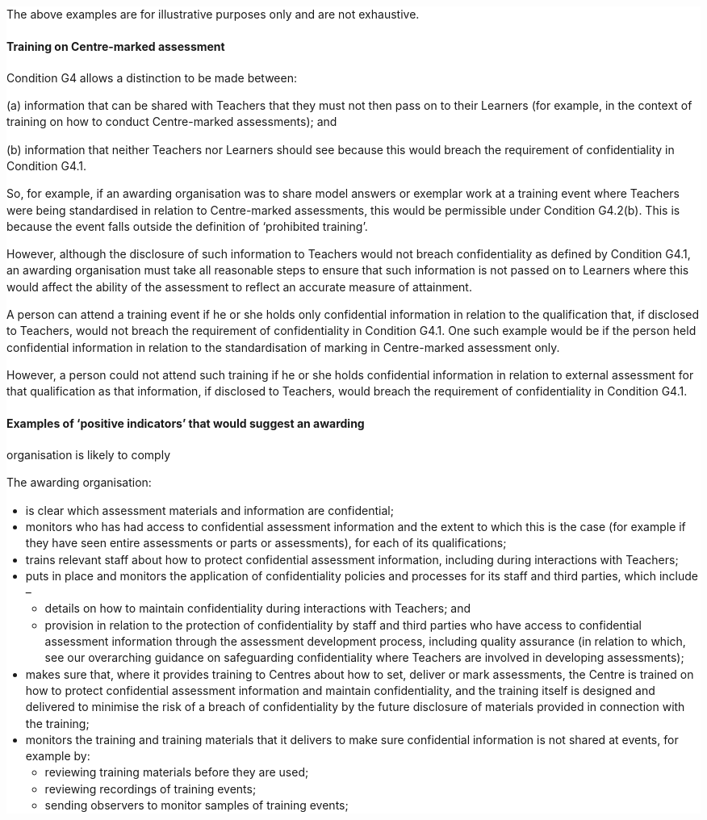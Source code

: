 The above examples are for illustrative purposes only and are not exhaustive.

#### Training on Centre-marked assessment

Condition G4 allows a distinction to be made between:

(a) information that can be shared with Teachers that they must not then pass
on to their Learners (for example, in the context of training on how to
conduct Centre-marked assessments); and

(b) information that neither Teachers nor Learners should see because this
would breach the requirement of confidentiality in Condition G4.1.

So, for example, if an awarding organisation was to share model answers or
exemplar work at a training event where Teachers were being standardised in
relation to Centre-marked assessments, this would be permissible under
Condition G4.2(b). This is because the event falls outside the definition of
‘prohibited training’.

However, although the disclosure of such information to Teachers would not
breach confidentiality as defined by Condition G4.1, an awarding organisation
must take all reasonable steps to ensure that such information is not passed
on to Learners where this would affect the ability of the assessment to
reflect an accurate measure of attainment.

A person can attend a training event if he or she holds only confidential
information in relation to the qualification that, if disclosed to Teachers,
would not breach the requirement of confidentiality in Condition G4.1. One
such example would be if the person held confidential information in relation
to the standardisation of marking in Centre-marked assessment only.

However, a person could not attend such training if he or she holds
confidential information in relation to external assessment for that
qualification as that information, if disclosed to Teachers, would breach the
requirement of confidentiality in Condition G4.1.

#### Examples of ‘positive indicators’ that would suggest an awarding
organisation is likely to comply

The awarding organisation:

  * is clear which assessment materials and information are confidential;
  * monitors who has had access to confidential assessment information and the extent to which this is the case (for example if they have seen entire assessments or parts or assessments), for each of its qualifications;
  * trains relevant staff about how to protect confidential assessment information, including during interactions with Teachers;
  * puts in place and monitors the application of confidentiality policies and processes for its staff and third parties, which include – 
    * details on how to maintain confidentiality during interactions with Teachers; and
    * provision in relation to the protection of confidentiality by staff and third parties who have access to confidential assessment information through the assessment development process, including quality assurance (in relation to which, see our overarching guidance on safeguarding confidentiality where Teachers are involved in developing assessments);
  * makes sure that, where it provides training to Centres about how to set, deliver or mark assessments, the Centre is trained on how to protect confidential assessment information and maintain confidentiality, and the training itself is designed and delivered to minimise the risk of a breach of confidentiality by the future disclosure of materials provided in connection with the training;
  * monitors the training and training materials that it delivers to make sure confidential information is not shared at events, for example by: 
    * reviewing training materials before they are used;
    * reviewing recordings of training events;
    * sending observers to monitor samples of training events;